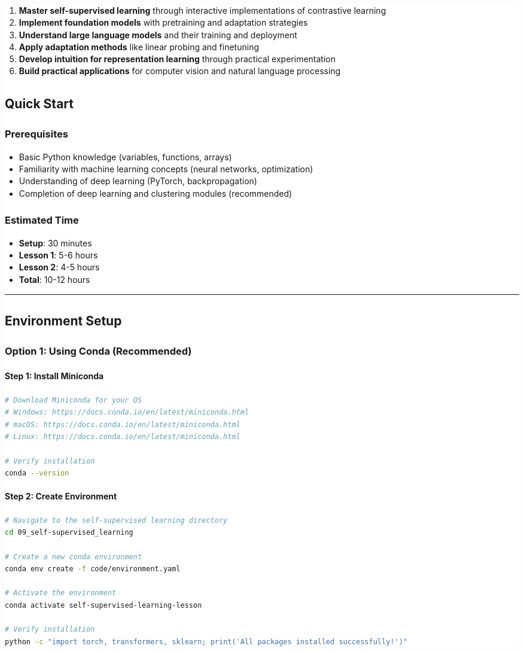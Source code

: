 1. **Master self-supervised learning** through interactive implementations of contrastive learning
2. **Implement foundation models** with pretraining and adaptation strategies
3. **Understand large language models** and their training and deployment
4. **Apply adaptation methods** like linear probing and finetuning
5. **Develop intuition for representation learning** through practical experimentation
6. **Build practical applications** for computer vision and natural language processing

## Quick Start

### Prerequisites
- Basic Python knowledge (variables, functions, arrays)
- Familiarity with machine learning concepts (neural networks, optimization)
- Understanding of deep learning (PyTorch, backpropagation)
- Completion of deep learning and clustering modules (recommended)

### Estimated Time
- **Setup**: 30 minutes
- **Lesson 1**: 5-6 hours
- **Lesson 2**: 4-5 hours
- **Total**: 10-12 hours

---

## Environment Setup

### Option 1: Using Conda (Recommended)

#### Step 1: Install Miniconda
```bash
# Download Miniconda for your OS
# Windows: https://docs.conda.io/en/latest/miniconda.html
# macOS: https://docs.conda.io/en/latest/miniconda.html
# Linux: https://docs.conda.io/en/latest/miniconda.html

# Verify installation
conda --version
```

#### Step 2: Create Environment
```bash
# Navigate to the self-supervised learning directory
cd 09_self-supervised_learning

# Create a new conda environment
conda env create -f code/environment.yaml

# Activate the environment
conda activate self-supervised-learning-lesson

# Verify installation
python -c "import torch, transformers, sklearn; print('All packages installed successfully!')"
```
